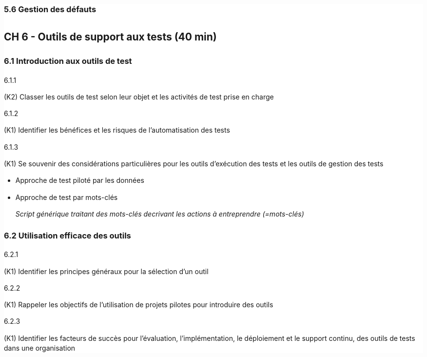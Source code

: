   

### 5.6 Gestion des défauts

  

## CH 6 - Outils de support aux tests (40 min)

### 6.1 Introduction aux outils de test

6.1.1

(K2) Classer les outils de test selon leur objet et les activités de test prise en charge

6.1.2

(K1) Identifier les bénéfices et les risques de l’automatisation des tests

6.1.3

(K1) Se souvenir des considérations particulières pour les outils d’exécution des tests et les outils de gestion des tests

- Approche de test piloté par les données  
      
    
- Approche de test par mots-clés  
      
    _Script générique traitant des mots-clés decrivant les actions à entreprendre (=mots-clés)_

### 6.2 Utilisation efficace des outils

6.2.1

(K1) Identifier les principes généraux pour la sélection d’un outil

6.2.2

(K1) Rappeler les objectifs de l’utilisation de projets pilotes pour introduire des outils

6.2.3

(K1) Identifier les facteurs de succès pour l’évaluation, l’implémentation, le déploiement et le support continu, des outils de tests dans une organisation
